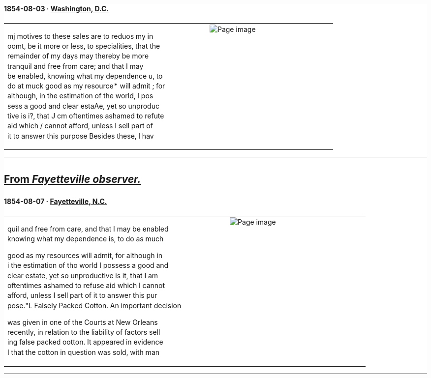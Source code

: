 #### 1854-08-03 &middot; [Washington, D.C.](http://dbpedia.org/resource/Washington%2C_D.C.)

<table style="width: 100%;"><tr><td style="width: 50%">

  
mj motives to these sales are to reduos my in­  
oomt, be it more or less, to specialities, that the  
remainder of my days may thereby be more  
tranquil and free from care; and that I may  
be enabled, knowing what my dependence u, to  
do at muck good as my resource* will admit ; for  
although, in the estimation of the world, I pos­  
sess a good and clear estaAe, yet so unproduc­  
tive is i?, that J cm oftentimes ashamed to refute  
aid which / cannot afford, unless I sell part of  
it to answer this purpose Besides these, I hav
</td><td style="width: 50%; max-height: 75%; margin: auto; display: block;">
<img alt="Page image" src="https://tile.loc.gov/image-services/iiif/service:ndnp:dlc:batch_dlc_firedrake_ver01:data:sn86053546:00415660984:1854080301:0746/pct:43.8131491141501,69.03357531760436,13.628459984021806,5.981548699334543/!600,600/0/default.jpg"/>
</td>
</tr></table>

---

## [From _Fayetteville observer._](https://newspapers.digitalnc.org/lccn/sn83045228/1854-08-07/ed-1/seq-2/)

#### 1854-08-07 &middot; [Fayetteville, N.C.](http://dbpedia.org/resource/Fayetteville%2C_North_Carolina)

<table style="width: 100%;"><tr><td style="width: 50%">

  
quil and free from care, and that I may be enabled  
knowing what my dependence is, to do as much  
  
good as my resources will admit, for although in  
i the estimation of tho world I possess a good and  
clear estate, yet so unproductive is it, that I am  
oftentimes ashamed to refuse aid which I cannot  
afford, unless I sell part of it to answer this pur­  
pose.&quot;L Falsely Packed Cotton. An important decision  
  
was given in one of the Courts at New Orleans  
recently, in relation to the liability of factors sell­  
ing false packed ootton. It appeared in evidence  
I that the cotton in question was sold, with man
</td><td style="width: 50%; max-height: 75%; margin: auto; display: block;">
<img alt="Page image" src="https://newspapers.digitalnc.org/images/iiif/batch_ncu_CarObsF13n_ver01%2Fdata%2F1854080701%2F0538.jp2/pct:53.307038834951456,43.11700504635606,15.124393203883495,7.663419786410046/!600,600/0/default.jpg"/>
</td>
</tr></table>

---
